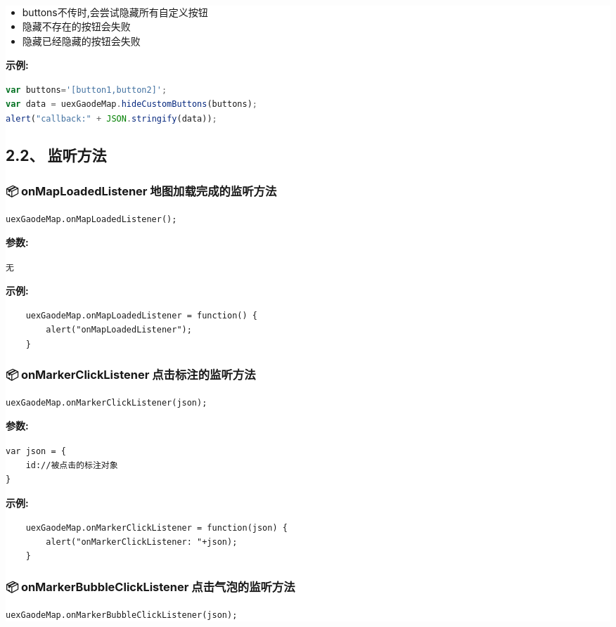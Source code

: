 * buttons不传时,会尝试隐藏所有自定义按钮
* 隐藏不存在的按钮会失败
* 隐藏已经隐藏的按钮会失败


**示例:**

```javascript
var buttons='[button1,button2]';
var data = uexGaodeMap.hideCustomButtons(buttons);
alert("callback:" + JSON.stringify(data));
```


## 2.2、 监听方法<ignore>
### 📦 onMapLoadedListener 地图加载完成的监听方法

`uexGaodeMap.onMapLoadedListener();`

**参数:**

```
无
```

   

**示例:**

```
    uexGaodeMap.onMapLoadedListener = function() {
        alert("onMapLoadedListener");
    }
```

### 📦 onMarkerClickListener 点击标注的监听方法

`uexGaodeMap.onMarkerClickListener(json);`

**参数:**

```
var json = {
    id://被点击的标注对象
}
```

  

**示例:**

```
    uexGaodeMap.onMarkerClickListener = function(json) {
        alert("onMarkerClickListener: "+json);
    }
```

### 📦 onMarkerBubbleClickListener 点击气泡的监听方法

`uexGaodeMap.onMarkerBubbleClickListener(json);`
